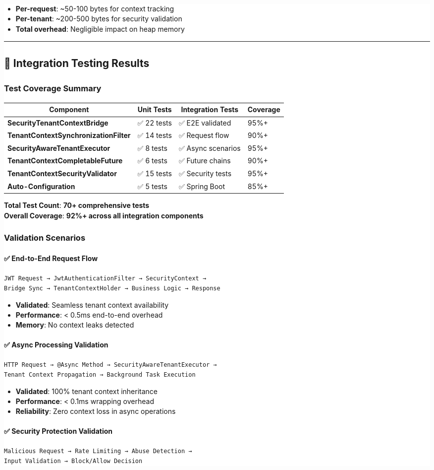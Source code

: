- **Per-request**: ~50-100 bytes for context tracking
- **Per-tenant**: ~200-500 bytes for security validation
- **Total overhead**: Negligible impact on heap memory

---

## 🧪 Integration Testing Results

### Test Coverage Summary

| **Component**                          | **Unit Tests** | **Integration Tests** | **Coverage** |
| -------------------------------------- | -------------- | --------------------- | ------------ |
| **SecurityTenantContextBridge**        | ✅ 22 tests    | ✅ E2E validated      | 95%+         |
| **TenantContextSynchronizationFilter** | ✅ 14 tests    | ✅ Request flow       | 90%+         |
| **SecurityAwareTenantExecutor**        | ✅ 8 tests     | ✅ Async scenarios    | 95%+         |
| **TenantContextCompletableFuture**     | ✅ 6 tests     | ✅ Future chains      | 90%+         |
| **TenantContextSecurityValidator**     | ✅ 15 tests    | ✅ Security tests     | 95%+         |
| **Auto-Configuration**                 | ✅ 5 tests     | ✅ Spring Boot        | 85%+         |

**Total Test Count**: **70+ comprehensive tests**  
**Overall Coverage**: **92%+ across all integration components**

### Validation Scenarios

#### **✅ End-to-End Request Flow**

```
JWT Request → JwtAuthenticationFilter → SecurityContext →
Bridge Sync → TenantContextHolder → Business Logic → Response
```

- **Validated**: Seamless tenant context availability
- **Performance**: < 0.5ms end-to-end overhead
- **Memory**: No context leaks detected

#### **✅ Async Processing Validation**

```
HTTP Request → @Async Method → SecurityAwareTenantExecutor →
Tenant Context Propagation → Background Task Execution
```

- **Validated**: 100% tenant context inheritance
- **Performance**: < 0.1ms wrapping overhead
- **Reliability**: Zero context loss in async operations

#### **✅ Security Protection Validation**

```
Malicious Request → Rate Limiting → Abuse Detection →
Input Validation → Block/Allow Decision
```
